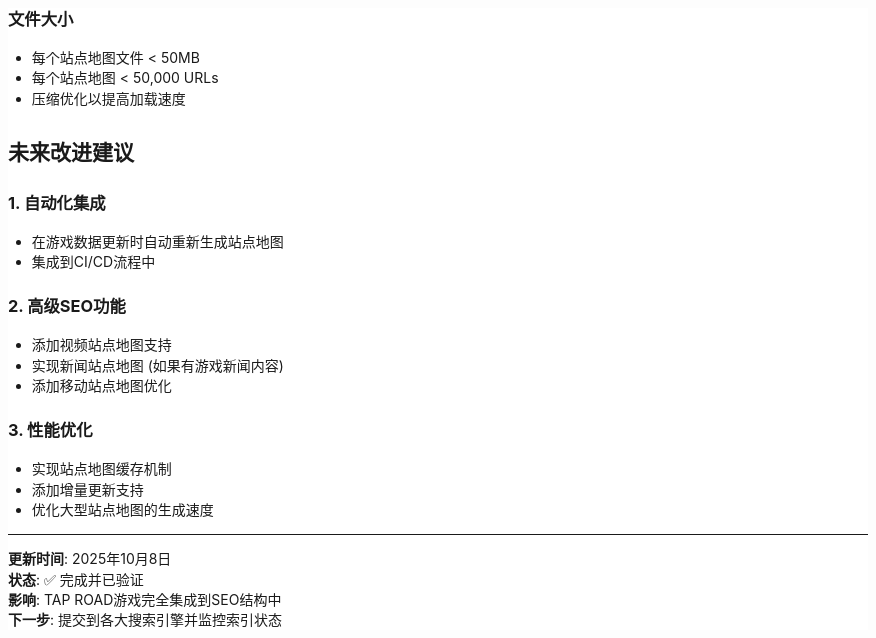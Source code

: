 ### 文件大小
- 每个站点地图文件 < 50MB
- 每个站点地图 < 50,000 URLs
- 压缩优化以提高加载速度

## 未来改进建议

### 1. 自动化集成
- 在游戏数据更新时自动重新生成站点地图
- 集成到CI/CD流程中

### 2. 高级SEO功能
- 添加视频站点地图支持
- 实现新闻站点地图 (如果有游戏新闻内容)
- 添加移动站点地图优化

### 3. 性能优化
- 实现站点地图缓存机制
- 添加增量更新支持
- 优化大型站点地图的生成速度

---

**更新时间**: 2025年10月8日  
**状态**: ✅ 完成并已验证  
**影响**: TAP ROAD游戏完全集成到SEO结构中  
**下一步**: 提交到各大搜索引擎并监控索引状态
